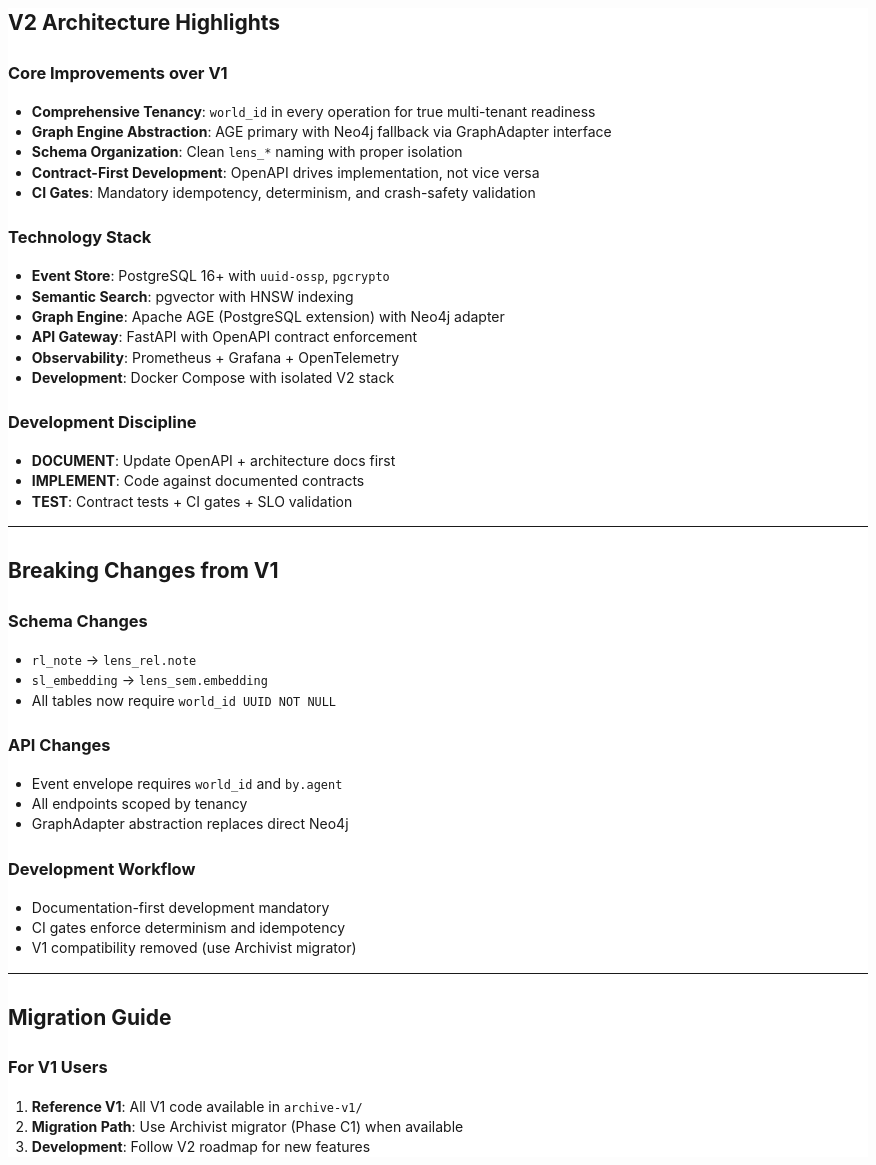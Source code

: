 
## V2 Architecture Highlights

### **Core Improvements over V1**
- **Comprehensive Tenancy**: `world_id` in every operation for true multi-tenant readiness
- **Graph Engine Abstraction**: AGE primary with Neo4j fallback via GraphAdapter interface
- **Schema Organization**: Clean `lens_*` naming with proper isolation
- **Contract-First Development**: OpenAPI drives implementation, not vice versa
- **CI Gates**: Mandatory idempotency, determinism, and crash-safety validation

### **Technology Stack**
- **Event Store**: PostgreSQL 16+ with `uuid-ossp`, `pgcrypto`
- **Semantic Search**: pgvector with HNSW indexing
- **Graph Engine**: Apache AGE (PostgreSQL extension) with Neo4j adapter
- **API Gateway**: FastAPI with OpenAPI contract enforcement
- **Observability**: Prometheus + Grafana + OpenTelemetry
- **Development**: Docker Compose with isolated V2 stack

### **Development Discipline**
- **DOCUMENT**: Update OpenAPI + architecture docs first
- **IMPLEMENT**: Code against documented contracts
- **TEST**: Contract tests + CI gates + SLO validation

---

## Breaking Changes from V1

### **Schema Changes**
- `rl_note` → `lens_rel.note`
- `sl_embedding` → `lens_sem.embedding`
- All tables now require `world_id UUID NOT NULL`

### **API Changes**
- Event envelope requires `world_id` and `by.agent`
- All endpoints scoped by tenancy
- GraphAdapter abstraction replaces direct Neo4j

### **Development Workflow**
- Documentation-first development mandatory
- CI gates enforce determinism and idempotency
- V1 compatibility removed (use Archivist migrator)

---

## Migration Guide

### **For V1 Users**
1. **Reference V1**: All V1 code available in `archive-v1/`
2. **Migration Path**: Use Archivist migrator (Phase C1) when available
3. **Development**: Follow V2 roadmap for new features
